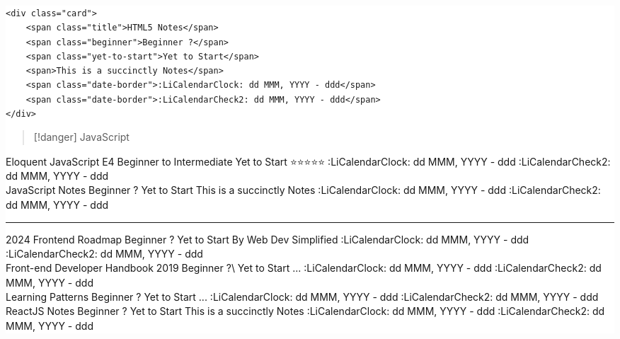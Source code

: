     <div class="card">
        <span class="title">HTML5 Notes</span>
        <span class="beginner">Beginner ?</span>
        <span class="yet-to-start">Yet to Start</span>
        <span>This is a succinctly Notes</span>
        <span class="date-border">:LiCalendarClock: dd MMM, YYYY - ddd</span>
        <span class="date-border">:LiCalendarCheck2: dd MMM, YYYY - ddd</span>
    </div>
</div>

> [!danger] JavaScript

<div class="container">
    <div class="card">
        <span class="title">Eloquent JavaScript E4</span>
        <span class="intermediate">Beginner to Intermediate</span>
        <span class="yet-to-start">Yet to Start</span>
        <span>⭐⭐⭐⭐⭐</span>
        <span class="date-border">:LiCalendarClock: dd MMM, YYYY - ddd</span>
        <span class="date-border">:LiCalendarCheck2: dd MMM, YYYY - ddd</span>
    </div>
    <div class="card">
        <span class="title">JavaScript Notes</span>
        <span class="beginner">Beginner ?</span>
        <span class="yet-to-start">Yet to Start</span>
        <span>This is a succinctly Notes</span>
        <span class="date-border">:LiCalendarClock: dd MMM, YYYY - ddd</span>
        <span class="date-border">:LiCalendarCheck2: dd MMM, YYYY - ddd</span>
    </div>
</div>

---

<div class="container">
    <div class="card">
        <span class="title">2024 Frontend Roadmap</span>
        <span class="beginner">Beginner ?</span>
        <span class="yet-to-start">Yet to Start</span>
        <span>By Web Dev Simplified</span>
        <span class="date-border">:LiCalendarClock: dd MMM, YYYY - ddd</span>
        <span class="date-border">:LiCalendarCheck2: dd MMM, YYYY - ddd</span>
    </div>
    <div class="card">
        <span class="title">Front-end Developer Handbook 2019</span>
        <span class="beginner">Beginner ?</span>\
        <span class="yet-to-start">Yet to Start</span>
        <span>...</span>
        <span class="date-border">:LiCalendarClock: dd MMM, YYYY - ddd</span>
        <span class="date-border">:LiCalendarCheck2: dd MMM, YYYY - ddd</span>
    </div>
    <div class="card">
        <span class="title">Learning Patterns</span>
        <span class="beginner">Beginner ?</span>
        <span class="yet-to-start">Yet to Start</span>
        <span>...</span>
        <span class="date-border">:LiCalendarClock: dd MMM, YYYY - ddd</span>
        <span class="date-border">:LiCalendarCheck2: dd MMM, YYYY - ddd</span>
    </div>
    <div class="card">
        <span class="title">ReactJS Notes</span>
        <span class="beginner">Beginner ?</span>
        <span class="yet-to-start">Yet to Start</span>
        <span>This is a succinctly Notes</span>
        <span class="date-border">:LiCalendarClock: dd MMM, YYYY - ddd</span>
        <span class="date-border">:LiCalendarCheck2: dd MMM, YYYY - ddd</span>